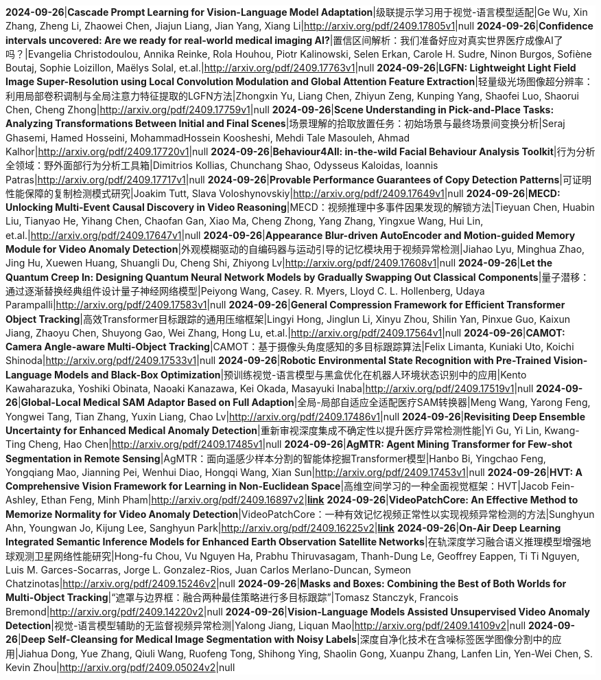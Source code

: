 **2024-09-26**|**Cascade Prompt Learning for Vision-Language Model Adaptation**|级联提示学习用于视觉-语言模型适配|Ge Wu, Xin Zhang, Zheng Li, Zhaowei Chen, Jiajun Liang, Jian Yang, Xiang Li|<http://arxiv.org/pdf/2409.17805v1>|null
**2024-09-26**|**Confidence intervals uncovered: Are we ready for real-world medical   imaging AI?**|置信区间解析：我们准备好应对真实世界医疗成像AI了吗？|Evangelia Christodoulou, Annika Reinke, Rola Houhou, Piotr Kalinowski, Selen Erkan, Carole H. Sudre, Ninon Burgos, Sofiène Boutaj, Sophie Loizillon, Maëlys Solal, et.al.|<http://arxiv.org/pdf/2409.17763v1>|null
**2024-09-26**|**LGFN: Lightweight Light Field Image Super-Resolution using Local   Convolution Modulation and Global Attention Feature Extraction**|轻量级光场图像超分辨率：利用局部卷积调制与全局注意力特征提取的LGFN方法|Zhongxin Yu, Liang Chen, Zhiyun Zeng, Kunping Yang, Shaofei Luo, Shaorui Chen, Cheng Zhong|<http://arxiv.org/pdf/2409.17759v1>|null
**2024-09-26**|**Scene Understanding in Pick-and-Place Tasks: Analyzing Transformations   Between Initial and Final Scenes**|场景理解的拾取放置任务：初始场景与最终场景间变换分析|Seraj Ghasemi, Hamed Hosseini, MohammadHossein Koosheshi, Mehdi Tale Masouleh, Ahmad Kalhor|<http://arxiv.org/pdf/2409.17720v1>|null
**2024-09-26**|**Behaviour4All: in-the-wild Facial Behaviour Analysis Toolkit**|行为分析全领域：野外面部行为分析工具箱|Dimitrios Kollias, Chunchang Shao, Odysseus Kaloidas, Ioannis Patras|<http://arxiv.org/pdf/2409.17717v1>|null
**2024-09-26**|**Provable Performance Guarantees of Copy Detection Patterns**|可证明性能保障的复制检测模式研究|Joakim Tutt, Slava Voloshynovskiy|<http://arxiv.org/pdf/2409.17649v1>|null
**2024-09-26**|**MECD: Unlocking Multi-Event Causal Discovery in Video Reasoning**|MECD：视频推理中多事件因果发现的解锁方法|Tieyuan Chen, Huabin Liu, Tianyao He, Yihang Chen, Chaofan Gan, Xiao Ma, Cheng Zhong, Yang Zhang, Yingxue Wang, Hui Lin, et.al.|<http://arxiv.org/pdf/2409.17647v1>|null
**2024-09-26**|**Appearance Blur-driven AutoEncoder and Motion-guided Memory Module for   Video Anomaly Detection**|外观模糊驱动的自编码器与运动引导的记忆模块用于视频异常检测|Jiahao Lyu, Minghua Zhao, Jing Hu, Xuewen Huang, Shuangli Du, Cheng Shi, Zhiyong Lv|<http://arxiv.org/pdf/2409.17608v1>|null
**2024-09-26**|**Let the Quantum Creep In: Designing Quantum Neural Network Models by   Gradually Swapping Out Classical Components**|量子潜移：通过逐渐替换经典组件设计量子神经网络模型|Peiyong Wang, Casey. R. Myers, Lloyd C. L. Hollenberg, Udaya Parampalli|<http://arxiv.org/pdf/2409.17583v1>|null
**2024-09-26**|**General Compression Framework for Efficient Transformer Object Tracking**|高效Transformer目标跟踪的通用压缩框架|Lingyi Hong, Jinglun Li, Xinyu Zhou, Shilin Yan, Pinxue Guo, Kaixun Jiang, Zhaoyu Chen, Shuyong Gao, Wei Zhang, Hong Lu, et.al.|<http://arxiv.org/pdf/2409.17564v1>|null
**2024-09-26**|**CAMOT: Camera Angle-aware Multi-Object Tracking**|CAMOT：基于摄像头角度感知的多目标跟踪算法|Felix Limanta, Kuniaki Uto, Koichi Shinoda|<http://arxiv.org/pdf/2409.17533v1>|null
**2024-09-26**|**Robotic Environmental State Recognition with Pre-Trained Vision-Language   Models and Black-Box Optimization**|预训练视觉-语言模型与黑盒优化在机器人环境状态识别中的应用|Kento Kawaharazuka, Yoshiki Obinata, Naoaki Kanazawa, Kei Okada, Masayuki Inaba|<http://arxiv.org/pdf/2409.17519v1>|null
**2024-09-26**|**Global-Local Medical SAM Adaptor Based on Full Adaption**|全局-局部自适应全适配医疗SAM转换器|Meng Wang, Yarong Feng, Yongwei Tang, Tian Zhang, Yuxin Liang, Chao Lv|<http://arxiv.org/pdf/2409.17486v1>|null
**2024-09-26**|**Revisiting Deep Ensemble Uncertainty for Enhanced Medical Anomaly   Detection**|重新审视深度集成不确定性以提升医疗异常检测性能|Yi Gu, Yi Lin, Kwang-Ting Cheng, Hao Chen|<http://arxiv.org/pdf/2409.17485v1>|null
**2024-09-26**|**AgMTR: Agent Mining Transformer for Few-shot Segmentation in Remote   Sensing**|AgMTR：面向遥感少样本分割的智能体挖掘Transformer模型|Hanbo Bi, Yingchao Feng, Yongqiang Mao, Jianning Pei, Wenhui Diao, Hongqi Wang, Xian Sun|<http://arxiv.org/pdf/2409.17453v1>|null
**2024-09-26**|**HVT: A Comprehensive Vision Framework for Learning in Non-Euclidean   Space**|高维空间学习的一种全面视觉框架：HVT|Jacob Fein-Ashley, Ethan Feng, Minh Pham|<http://arxiv.org/pdf/2409.16897v2>|**[link](https://github.com/hyperbolicvit/hyperbolicvit)**
**2024-09-26**|**VideoPatchCore: An Effective Method to Memorize Normality for Video   Anomaly Detection**|VideoPatchCore：一种有效记忆视频正常性以实现视频异常检测的方法|Sunghyun Ahn, Youngwan Jo, Kijung Lee, Sanghyun Park|<http://arxiv.org/pdf/2409.16225v2>|**[link](https://github.com/SkiddieAhn/Paper-VideoPatchCore)**
**2024-09-26**|**On-Air Deep Learning Integrated Semantic Inference Models for Enhanced   Earth Observation Satellite Networks**|在轨深度学习融合语义推理模型增强地球观测卫星网络性能研究|Hong-fu Chou, Vu Nguyen Ha, Prabhu Thiruvasagam, Thanh-Dung Le, Geoffrey Eappen, Ti Ti Nguyen, Luis M. Garces-Socarras, Jorge L. Gonzalez-Rios, Juan Carlos Merlano-Duncan, Symeon Chatzinotas|<http://arxiv.org/pdf/2409.15246v2>|null
**2024-09-26**|**Masks and Boxes: Combining the Best of Both Worlds for Multi-Object   Tracking**|“遮罩与边界框：融合两种最佳策略进行多目标跟踪”|Tomasz Stanczyk, Francois Bremond|<http://arxiv.org/pdf/2409.14220v2>|null
**2024-09-26**|**Vision-Language Models Assisted Unsupervised Video Anomaly Detection**|视觉-语言模型辅助的无监督视频异常检测|Yalong Jiang, Liquan Mao|<http://arxiv.org/pdf/2409.14109v2>|null
**2024-09-26**|**Deep Self-Cleansing for Medical Image Segmentation with Noisy Labels**|深度自净化技术在含噪标签医学图像分割中的应用|Jiahua Dong, Yue Zhang, Qiuli Wang, Ruofeng Tong, Shihong Ying, Shaolin Gong, Xuanpu Zhang, Lanfen Lin, Yen-Wei Chen, S. Kevin Zhou|<http://arxiv.org/pdf/2409.05024v2>|null